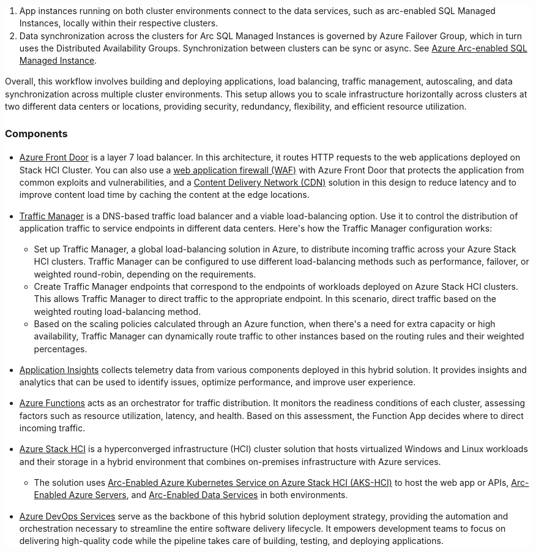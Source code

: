 1. App instances running on both cluster environments connect to the data services, such as arc-enabled SQL Managed Instances, locally within their respective clusters.
1. Data synchronization across the clusters for Arc SQL Managed Instances is governed by Azure Failover Group, which in turn uses the Distributed Availability Groups. Synchronization between clusters can be sync or async. See [Azure Arc-enabled SQL Managed Instance](/azure/azure-arc/data/managed-instance-overview).

Overall, this workflow involves building and deploying applications, load balancing, traffic management, autoscaling, and data synchronization across multiple cluster environments. This setup allows you to scale infrastructure horizontally across clusters at two different data centers or locations, providing security, redundancy, flexibility, and efficient resource utilization.

### Components

- [Azure Front Door](https://azure.microsoft.com/products/frontdoor/) is a layer 7 load balancer. In this architecture, it routes HTTP requests to the web applications deployed on Stack HCI Cluster. You can also use a [web application firewall (WAF)](/azure/frontdoor/waf-overview) with Azure Front Door that protects the application from common exploits and vulnerabilities, and a [Content Delivery Network (CDN)](/azure/frontdoor/front-door-overview#global-delivery-scale-using-microsofts-network) solution in this design to reduce latency and to improve content load time by caching the content at the edge locations.

- [Traffic Manager](https://azure.microsoft.com/products/traffic-manager) is a DNS-based traffic load balancer and a viable load-balancing option. Use it to control the distribution of application traffic to service endpoints in different data centers. Here's how the Traffic Manager configuration works:

  - Set up Traffic Manager, a global load-balancing solution in Azure, to distribute incoming traffic across your Azure Stack HCI clusters. Traffic Manager can be configured to use different load-balancing methods such as performance, failover, or weighted round-robin, depending on the requirements.
  - Create Traffic Manager endpoints that correspond to the endpoints of workloads deployed on Azure Stack HCI clusters. This allows Traffic Manager to direct traffic to the appropriate endpoint. In this scenario, direct traffic based on the weighted routing load-balancing method.
  - Based on the scaling policies calculated through an Azure function, when there's a need for extra capacity or high availability, Traffic Manager can dynamically route traffic to other instances based on the routing rules and their weighted percentages.

- [Application Insights](https://azure.microsoft.com/products/monitor) collects telemetry data from various components deployed in this hybrid solution. It provides insights and analytics that can be used to identify issues, optimize performance, and improve user experience.

- [Azure Functions](https://azure.microsoft.com/products/functions) acts as an orchestrator for traffic distribution. It monitors the readiness conditions of each cluster, assessing factors such as resource utilization, latency, and health. Based on this assessment, the Function App decides where to direct incoming traffic.

- [Azure Stack HCI](https://azure.microsoft.com/products/azure-stack/hci) is a hyperconverged infrastructure (HCI) cluster solution that hosts virtualized Windows and Linux workloads and their storage in a hybrid environment that combines on-premises infrastructure with Azure services.

  - The solution uses [Arc-Enabled Azure Kubernetes Service on Azure Stack HCI (AKS-HCI)](/azure/aks/hybrid/) to host the web app or APIs, [Arc-Enabled Azure Servers](/azure/azure-arc/servers), and [Arc-Enabled Data Services](/azure/azure-arc/data/) in both environments.

- [Azure DevOps Services](https://azure.microsoft.com/products/devops) serve as the backbone of this hybrid solution deployment strategy, providing the automation and orchestration necessary to streamline the entire software delivery lifecycle. It empowers development teams to focus on delivering high-quality code while the pipeline takes care of building, testing, and deploying applications.  
